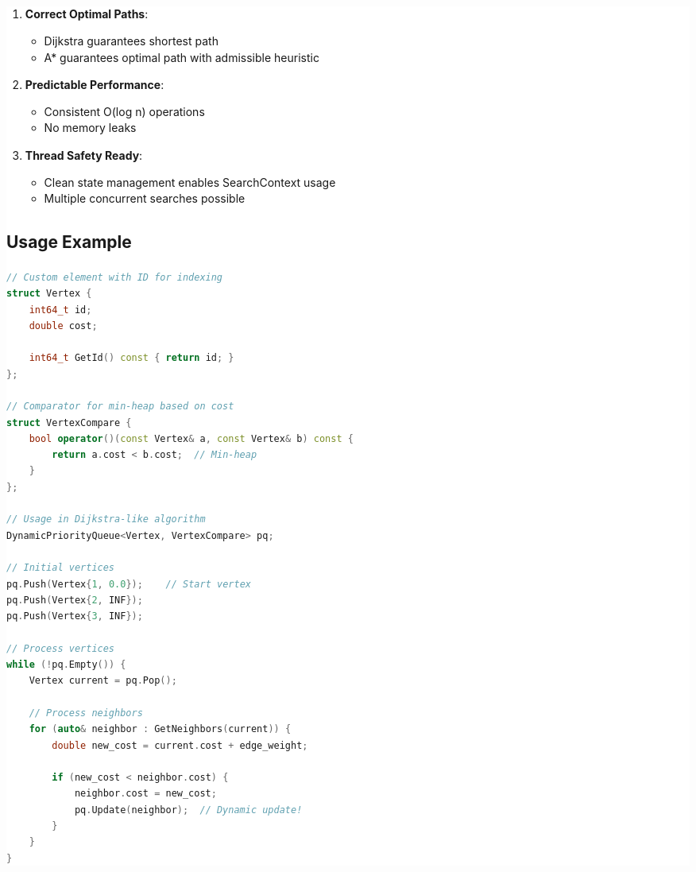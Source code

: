 1. **Correct Optimal Paths**:
   - Dijkstra guarantees shortest path
   - A* guarantees optimal path with admissible heuristic

2. **Predictable Performance**:
   - Consistent O(log n) operations
   - No memory leaks

3. **Thread Safety Ready**:
   - Clean state management enables SearchContext usage
   - Multiple concurrent searches possible

## Usage Example

```cpp
// Custom element with ID for indexing
struct Vertex {
    int64_t id;
    double cost;
    
    int64_t GetId() const { return id; }
};

// Comparator for min-heap based on cost
struct VertexCompare {
    bool operator()(const Vertex& a, const Vertex& b) const {
        return a.cost < b.cost;  // Min-heap
    }
};

// Usage in Dijkstra-like algorithm
DynamicPriorityQueue<Vertex, VertexCompare> pq;

// Initial vertices
pq.Push(Vertex{1, 0.0});    // Start vertex
pq.Push(Vertex{2, INF});
pq.Push(Vertex{3, INF});

// Process vertices
while (!pq.Empty()) {
    Vertex current = pq.Pop();
    
    // Process neighbors
    for (auto& neighbor : GetNeighbors(current)) {
        double new_cost = current.cost + edge_weight;
        
        if (new_cost < neighbor.cost) {
            neighbor.cost = new_cost;
            pq.Update(neighbor);  // Dynamic update!
        }
    }
}
```
